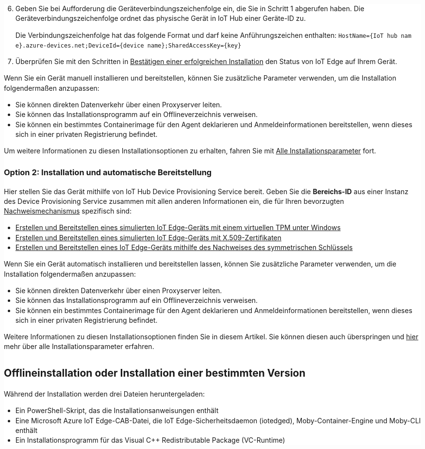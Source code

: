 6. Geben Sie bei Aufforderung die Geräteverbindungszeichenfolge ein, die Sie in Schritt 1 abgerufen haben. Die Geräteverbindungszeichenfolge ordnet das physische Gerät in IoT Hub einer Geräte-ID zu.

   Die Verbindungszeichenfolge hat das folgende Format und darf keine Anführungszeichen enthalten: `HostName={IoT hub name}.azure-devices.net;DeviceId={device name};SharedAccessKey={key}`

7. Überprüfen Sie mit den Schritten in [Bestätigen einer erfolgreichen Installation](#verify-successful-installation) den Status von IoT Edge auf Ihrem Gerät.

Wenn Sie ein Gerät manuell installieren und bereitstellen, können Sie zusätzliche Parameter verwenden, um die Installation folgendermaßen anzupassen:

* Sie können direkten Datenverkehr über einen Proxyserver leiten.
* Sie können das Installationsprogramm auf ein Offlineverzeichnis verweisen.
* Sie können ein bestimmtes Containerimage für den Agent deklarieren und Anmeldeinformationen bereitstellen, wenn dieses sich in einer privaten Registrierung befindet.

Um weitere Informationen zu diesen Installationsoptionen zu erhalten, fahren Sie mit [Alle Installationsparameter](#all-installation-parameters) fort.

### <a name="option-2-install-and-automatically-provision"></a>Option 2: Installation und automatische Bereitstellung

Hier stellen Sie das Gerät mithilfe von IoT Hub Device Provisioning Service bereit. Geben Sie die **Bereichs-ID** aus einer Instanz des Device Provisioning Service zusammen mit allen anderen Informationen ein, die für Ihren bevorzugten [Nachweismechanismus](../iot-dps/concepts-security.md#attestation-mechanism) spezifisch sind:

* [Erstellen und Bereitstellen eines simulierten IoT Edge-Geräts mit einem virtuellen TPM unter Windows](how-to-auto-provision-simulated-device-windows.md)
* [Erstellen und Bereitstellen eines simulierten IoT Edge-Geräts mit X.509-Zertifikaten](how-to-auto-provision-x509-certs.md)
* [Erstellen und Bereitstellen eines IoT Edge-Geräts mithilfe des Nachweises des symmetrischen Schlüssels](how-to-auto-provision-symmetric-keys.md)

Wenn Sie ein Gerät automatisch installieren und bereitstellen lassen, können Sie zusätzliche Parameter verwenden, um die Installation folgendermaßen anzupassen:

* Sie können direkten Datenverkehr über einen Proxyserver leiten.
* Sie können das Installationsprogramm auf ein Offlineverzeichnis verweisen.
* Sie können ein bestimmtes Containerimage für den Agent deklarieren und Anmeldeinformationen bereitstellen, wenn dieses sich in einer privaten Registrierung befindet.

Weitere Informationen zu diesen Installationsoptionen finden Sie in diesem Artikel. Sie können diesen auch überspringen und [hier](#all-installation-parameters) mehr über alle Installationsparameter erfahren.

## <a name="offline-or-specific-version-installation"></a>Offlineinstallation oder Installation einer bestimmten Version

Während der Installation werden drei Dateien heruntergeladen:

* Ein PowerShell-Skript, das die Installationsanweisungen enthält
* Eine Microsoft Azure IoT Edge-CAB-Datei, die IoT Edge-Sicherheitsdaemon (iotedged), Moby-Container-Engine und Moby-CLI enthält
* Ein Installationsprogramm für das Visual C++ Redistributable Package (VC-Runtime)
